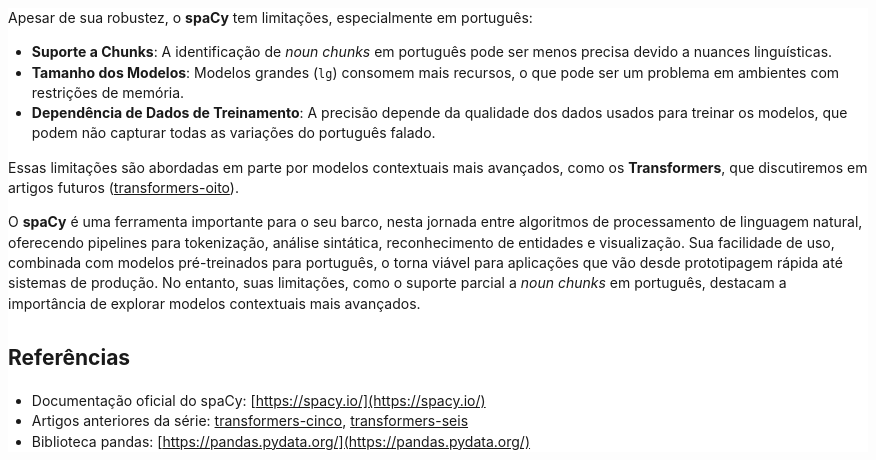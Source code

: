 Apesar de sua robustez, o **spaCy** tem limitações, especialmente em português:

* **Suporte a Chunks**: A identificação de *noun chunks* em português pode ser menos precisa devido a nuances linguísticas.
* **Tamanho dos Modelos**: Modelos grandes (`lg`) consomem mais recursos, o que pode ser um problema em ambientes com restrições de memória.
* **Dependência de Dados de Treinamento**: A precisão depende da qualidade dos dados usados para treinar os modelos, que podem não capturar todas as variações do português falado.

Essas limitações são abordadas em parte por modelos contextuais mais avançados, como os **Transformers**, que discutiremos em artigos futuros ([transformers-oito](https://frankalcantara.com/transformers-oito/)).

O **spaCy** é uma ferramenta importante para o seu barco, nesta jornada entre algoritmos de processamento de linguagem natural, oferecendo pipelines para tokenização, análise sintática, reconhecimento de entidades e visualização. Sua facilidade de uso, combinada com modelos pré-treinados para português, o torna viável para aplicações que vão desde prototipagem rápida até sistemas de produção. No entanto, suas limitações, como o suporte parcial a *noun chunks* em português, destacam a importância de explorar modelos contextuais mais avançados.

## Referências

* Documentação oficial do spaCy: [https://spacy.io/](https://spacy.io/)
* Artigos anteriores da série: [transformers-cinco](https://frankalcantara.com/transformers-cinco/), [transformers-seis](https://frankalcantara.com/transformers-seis/)
* Biblioteca pandas: [https://pandas.pydata.org/](https://pandas.pydata.org/)
